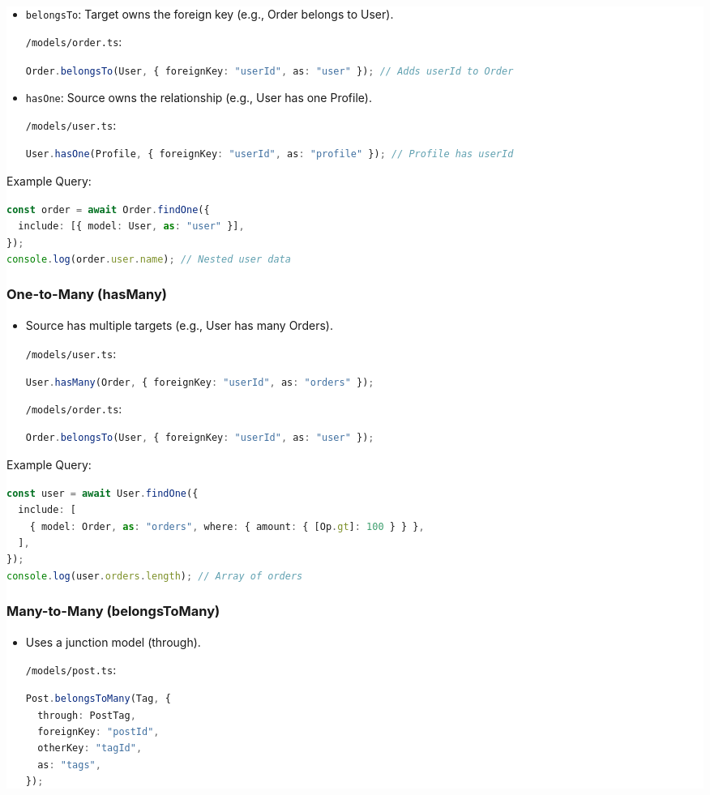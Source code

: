 - `belongsTo`: Target owns the foreign key (e.g., Order belongs to User).

  `/models/order.ts`:

  ```typescript
  Order.belongsTo(User, { foreignKey: "userId", as: "user" }); // Adds userId to Order
  ```

- `hasOne`: Source owns the relationship (e.g., User has one Profile).

  `/models/user.ts`:

  ```typescript
  User.hasOne(Profile, { foreignKey: "userId", as: "profile" }); // Profile has userId
  ```

Example Query:

```typescript
const order = await Order.findOne({
  include: [{ model: User, as: "user" }],
});
console.log(order.user.name); // Nested user data
```

### One-to-Many (hasMany)

- Source has multiple targets (e.g., User has many Orders).

  `/models/user.ts`:

  ```typescript
  User.hasMany(Order, { foreignKey: "userId", as: "orders" });
  ```

  `/models/order.ts`:

  ```typescript
  Order.belongsTo(User, { foreignKey: "userId", as: "user" });
  ```

Example Query:

```typescript
const user = await User.findOne({
  include: [
    { model: Order, as: "orders", where: { amount: { [Op.gt]: 100 } } },
  ],
});
console.log(user.orders.length); // Array of orders
```

### Many-to-Many (belongsToMany)

- Uses a junction model (through).

  `/models/post.ts`:

  ```typescript
  Post.belongsToMany(Tag, {
    through: PostTag,
    foreignKey: "postId",
    otherKey: "tagId",
    as: "tags",
  });
  ```
